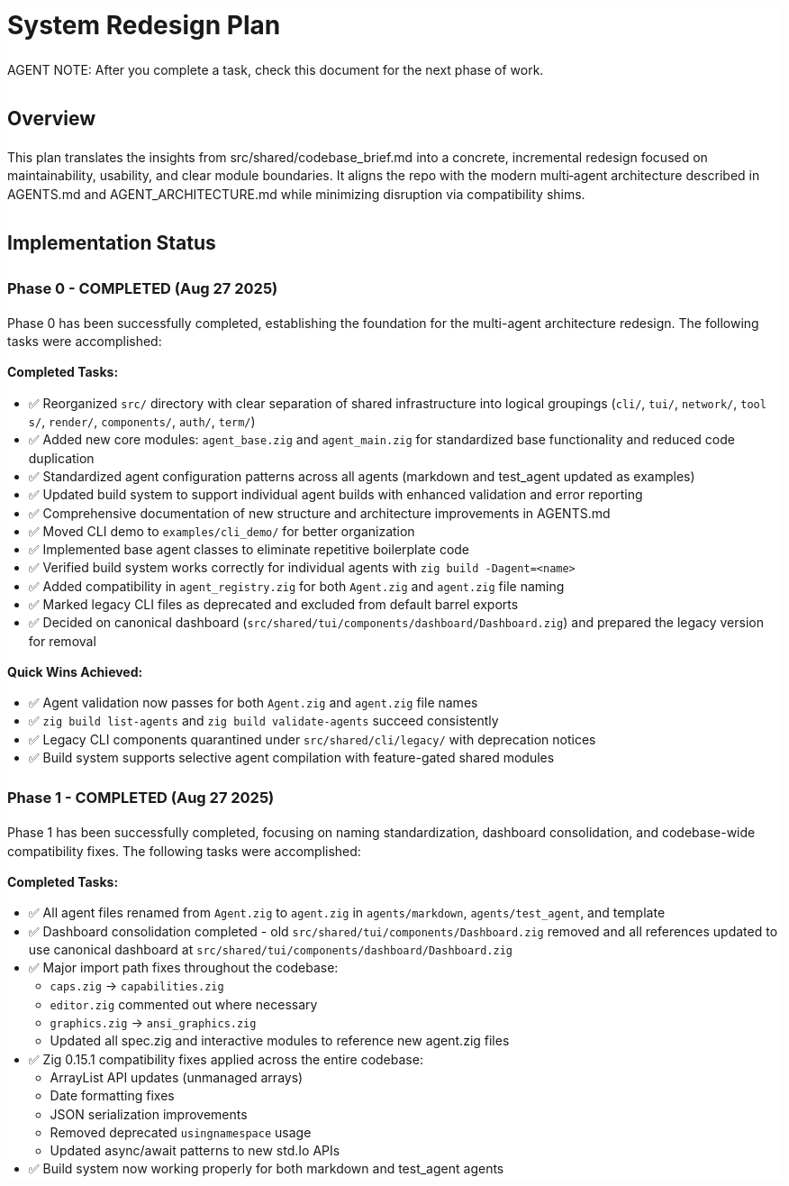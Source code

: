 # System Redesign Plan

AGENT NOTE: After you complete a task, check this document for the next phase of work.

## Overview
This plan translates the insights from src/shared/codebase_brief.md into a concrete, incremental redesign focused on maintainability, usability, and clear module boundaries. It aligns the repo with the modern multi‑agent architecture described in AGENTS.md and AGENT_ARCHITECTURE.md while minimizing disruption via compatibility shims.

## Implementation Status

### Phase 0 - COMPLETED (Aug 27 2025)
Phase 0 has been successfully completed, establishing the foundation for the multi-agent architecture redesign. The following tasks were accomplished:

**Completed Tasks:**
- ✅ Reorganized `src/` directory with clear separation of shared infrastructure into logical groupings (`cli/`, `tui/`, `network/`, `tools/`, `render/`, `components/`, `auth/`, `term/`)
- ✅ Added new core modules: `agent_base.zig` and `agent_main.zig` for standardized base functionality and reduced code duplication
- ✅ Standardized agent configuration patterns across all agents (markdown and test_agent updated as examples)
- ✅ Updated build system to support individual agent builds with enhanced validation and error reporting
- ✅ Comprehensive documentation of new structure and architecture improvements in AGENTS.md
- ✅ Moved CLI demo to `examples/cli_demo/` for better organization
- ✅ Implemented base agent classes to eliminate repetitive boilerplate code
- ✅ Verified build system works correctly for individual agents with `zig build -Dagent=<name>`
- ✅ Added compatibility in `agent_registry.zig` for both `Agent.zig` and `agent.zig` file naming
- ✅ Marked legacy CLI files as deprecated and excluded from default barrel exports
- ✅ Decided on canonical dashboard (`src/shared/tui/components/dashboard/Dashboard.zig`) and prepared the legacy version for removal

**Quick Wins Achieved:**
- ✅ Agent validation now passes for both `Agent.zig` and `agent.zig` file names
- ✅ `zig build list-agents` and `zig build validate-agents` succeed consistently
- ✅ Legacy CLI components quarantined under `src/shared/cli/legacy/` with deprecation notices
- ✅ Build system supports selective agent compilation with feature-gated shared modules

### Phase 1 - COMPLETED (Aug 27 2025)
Phase 1 has been successfully completed, focusing on naming standardization, dashboard consolidation, and codebase-wide compatibility fixes. The following tasks were accomplished:

**Completed Tasks:**
- ✅ All agent files renamed from `Agent.zig` to `agent.zig` in `agents/markdown`, `agents/test_agent`, and template
- ✅ Dashboard consolidation completed - old `src/shared/tui/components/Dashboard.zig` removed and all references updated to use canonical dashboard at `src/shared/tui/components/dashboard/Dashboard.zig`
- ✅ Major import path fixes throughout the codebase:
  - `caps.zig` → `capabilities.zig`
  - `editor.zig` commented out where necessary
  - `graphics.zig` → `ansi_graphics.zig`
  - Updated all spec.zig and interactive modules to reference new agent.zig files
- ✅ Zig 0.15.1 compatibility fixes applied across the entire codebase:
  - ArrayList API updates (unmanaged arrays)
  - Date formatting fixes
  - JSON serialization improvements
  - Removed deprecated `usingnamespace` usage
  - Updated async/await patterns to new std.Io APIs
- ✅ Build system now working properly for both markdown and test_agent agents